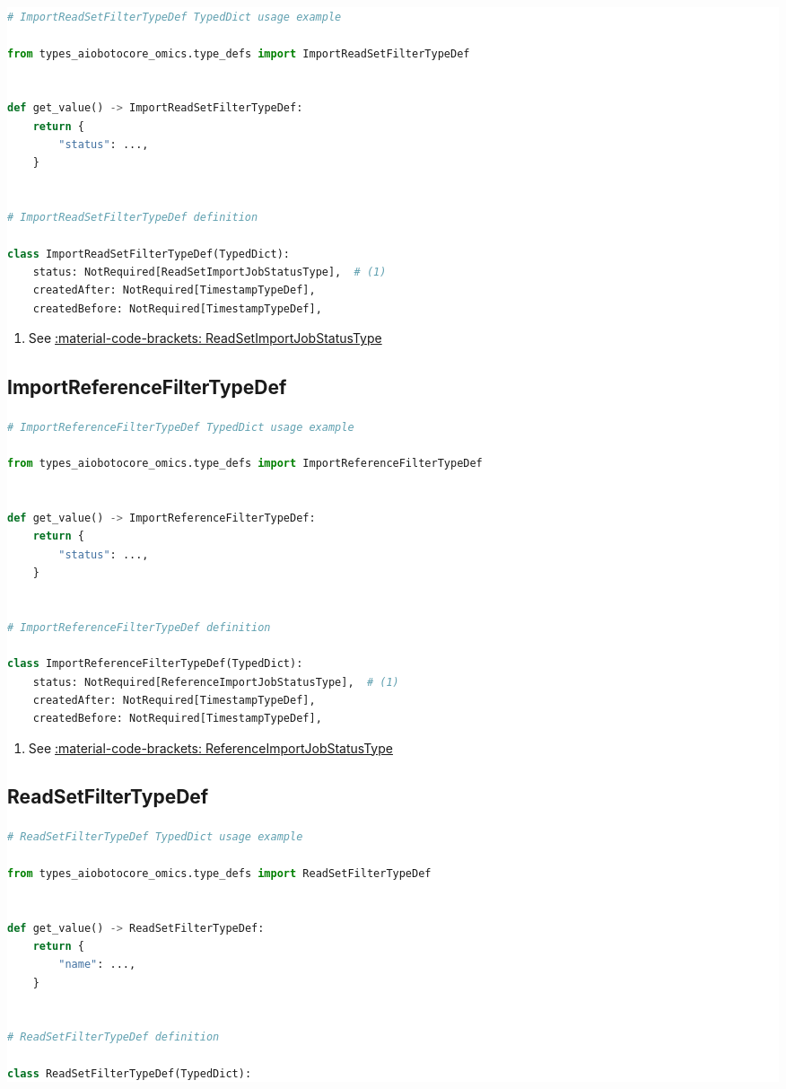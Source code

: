 ```python
# ImportReadSetFilterTypeDef TypedDict usage example

from types_aiobotocore_omics.type_defs import ImportReadSetFilterTypeDef


def get_value() -> ImportReadSetFilterTypeDef:
    return {
        "status": ...,
    }


# ImportReadSetFilterTypeDef definition

class ImportReadSetFilterTypeDef(TypedDict):
    status: NotRequired[ReadSetImportJobStatusType],  # (1)
    createdAfter: NotRequired[TimestampTypeDef],
    createdBefore: NotRequired[TimestampTypeDef],
```

1. See [:material-code-brackets: ReadSetImportJobStatusType](./literals.md#readsetimportjobstatustype)

## ImportReferenceFilterTypeDef

```python
# ImportReferenceFilterTypeDef TypedDict usage example

from types_aiobotocore_omics.type_defs import ImportReferenceFilterTypeDef


def get_value() -> ImportReferenceFilterTypeDef:
    return {
        "status": ...,
    }


# ImportReferenceFilterTypeDef definition

class ImportReferenceFilterTypeDef(TypedDict):
    status: NotRequired[ReferenceImportJobStatusType],  # (1)
    createdAfter: NotRequired[TimestampTypeDef],
    createdBefore: NotRequired[TimestampTypeDef],
```

1. See [:material-code-brackets: ReferenceImportJobStatusType](./literals.md#referenceimportjobstatustype)

## ReadSetFilterTypeDef

```python
# ReadSetFilterTypeDef TypedDict usage example

from types_aiobotocore_omics.type_defs import ReadSetFilterTypeDef


def get_value() -> ReadSetFilterTypeDef:
    return {
        "name": ...,
    }


# ReadSetFilterTypeDef definition

class ReadSetFilterTypeDef(TypedDict):
```